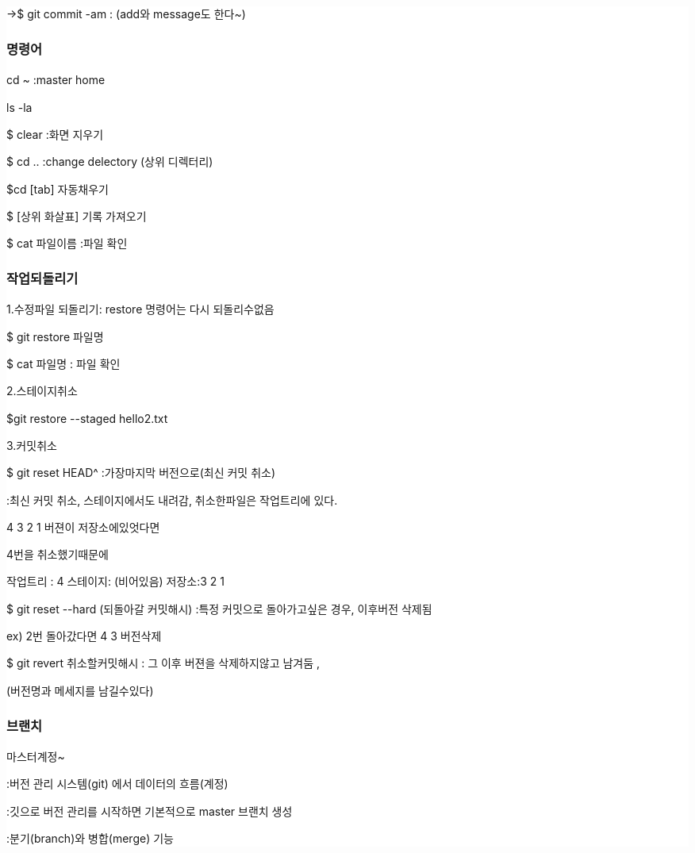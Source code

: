 ->$ git commit -am : (add와 message도 한다~)

### 명령어

cd ~ :master home

ls -la

$ clear :화면 지우기

$ cd .. :change delectory (상위 디렉터리)

$cd [tab] 자동채우기

$ [상위 화살표] 기록 가져오기

$ cat 파일이름 :파일 확인



### 작업되돌리기

1.수정파일 되돌리기: restore 명령어는 다시 되돌리수없음

$ git restore 파일명

$ cat 파일명 : 파일 확인

2.스테이지취소

$git restore --staged hello2.txt

3.커밋취소 

$ git reset HEAD^ :가장마지막 버전으로(최신 커밋 취소)

:최신 커밋 취소, 스테이지에서도 내려감, 취소한파일은 작업트리에 있다.

4 3 2 1 버젼이 저장소에있엇다면

4번을 취소했기때문에

작업트리 : 4 	스테이지: (비어있음)	저장소:3 2 1

$ git reset --hard (되돌아갈 커밋해시) :특정 커밋으로 돌아가고싶은 경우, 이후버전 삭제됨

 ex) 2번 돌아갔다면 4 3 버전삭제

$ git revert 취소할커밋해시 : 그 이후 버젼을 삭제하지않고 남겨둠 ,

(버전명과 메세지를 남길수있다)



### 브랜치

마스터계정~

:버전 관리 시스템(git) 에서 데이터의 흐름(계정)

:깃으로 버전 관리를 시작하면 기본적으로 master 브랜치 생성

:분기(branch)와 병합(merge) 기능
